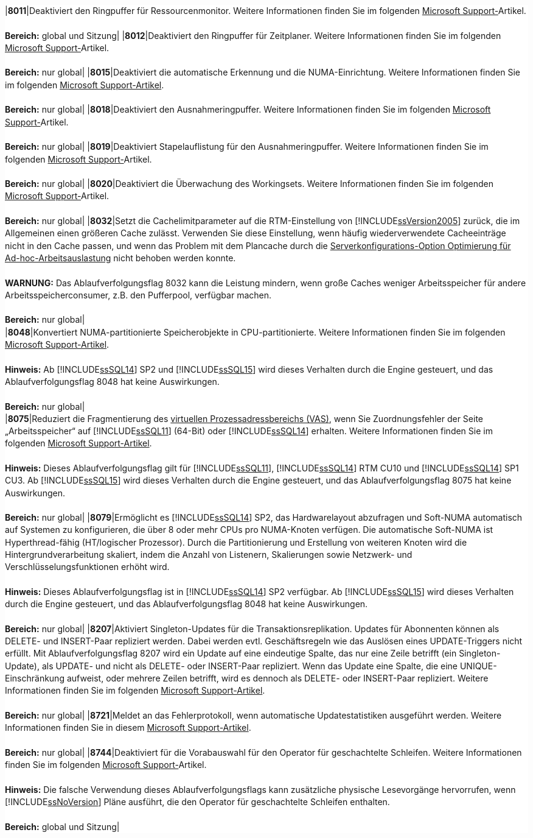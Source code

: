 |**8011**|Deaktiviert den Ringpuffer für Ressourcenmonitor. Weitere Informationen finden Sie im folgenden [Microsoft Support-](http://support.microsoft.com/kb/920093)Artikel.<br /><br />**Bereich:** global und Sitzung|
|**8012**|Deaktiviert den Ringpuffer für Zeitplaner. Weitere Informationen finden Sie im folgenden [Microsoft Support-](http://support.microsoft.com/kb/920093)Artikel.<br /><br />**Bereich:** nur global|
|**8015**|Deaktiviert die automatische Erkennung und die NUMA-Einrichtung. Weitere Informationen finden Sie im folgenden [Microsoft Support-Artikel](http://support.microsoft.com/kb/2813214).<br /><br />**Bereich:** nur global|
|**8018**|Deaktiviert den Ausnahmeringpuffer. Weitere Informationen finden Sie im folgenden [Microsoft Support-](http://support.microsoft.com/kb/920093)Artikel.<br /><br />**Bereich:** nur global|
|**8019**|Deaktiviert Stapelauflistung für den Ausnahmeringpuffer. Weitere Informationen finden Sie im folgenden [Microsoft Support-](http://support.microsoft.com/kb/920093)Artikel.<br /><br />**Bereich:** nur global|
|**8020**|Deaktiviert die Überwachung des Workingsets. Weitere Informationen finden Sie im folgenden [Microsoft Support-](http://support.microsoft.com/kb/920093)Artikel.<br /><br />**Bereich:** nur global|
|**8032**|Setzt die Cachelimitparameter auf die RTM-Einstellung von [!INCLUDE[ssVersion2005](../../includes/ssversion2005-md.md)] zurück, die im Allgemeinen einen größeren Cache zulässt. Verwenden Sie diese Einstellung, wenn häufig wiederverwendete Cacheeinträge nicht in den Cache passen, und wenn das Problem mit dem Plancache durch die [Serverkonfigurations-Option Optimierung für Ad-hoc-Arbeitsauslastung](../../database-engine/configure-windows/optimize-for-ad-hoc-workloads-server-configuration-option.md) nicht behoben werden konnte.<br /><br />**WARNUNG:** Das Ablaufverfolgungsflag 8032 kann die Leistung mindern, wenn große Caches weniger Arbeitsspeicher für andere Arbeitsspeicherconsumer, z.B. den Pufferpool, verfügbar machen.<br /><br />**Bereich:** nur global|   
|**8048**|Konvertiert NUMA-partitionierte Speicherobjekte in CPU-partitionierte. Weitere Informationen finden Sie im folgenden [Microsoft Support-Artikel](http://support.microsoft.com/kb/2809338).<br /><br />**Hinweis:** Ab [!INCLUDE[ssSQL14](../../includes/sssql14-md.md)] SP2 und [!INCLUDE[ssSQL15](../../includes/sssql15-md.md)] wird dieses Verhalten durch die Engine gesteuert, und das Ablaufverfolgungsflag 8048 hat keine Auswirkungen.<br /><br />**Bereich:** nur global|  
|**8075**|Reduziert die Fragmentierung des [virtuellen Prozessadressbereichs (VAS)](../../relational-databases/memory-management-architecture-guide.md#changes-to-memory-management-starting-with-includesssql11includessssql11-mdmd), wenn Sie Zuordnungsfehler der Seite „Arbeitsspeicher“ auf [!INCLUDE[ssSQL11](../../includes/sssql11-md.md)] (64-Bit) oder [!INCLUDE[ssSQL14](../../includes/sssql14-md.md)] erhalten. Weitere Informationen finden Sie im folgenden [Microsoft Support-Artikel](http://support.microsoft.com/kb/3074434).<br /><br />**Hinweis:** Dieses Ablaufverfolgungsflag gilt für [!INCLUDE[ssSQL11](../../includes/sssql11-md.md)], [!INCLUDE[ssSQL14](../../includes/sssql14-md.md)] RTM CU10 und [!INCLUDE[ssSQL14](../../includes/sssql14-md.md)] SP1 CU3. Ab [!INCLUDE[ssSQL15](../../includes/sssql15-md.md)] wird dieses Verhalten durch die Engine gesteuert, und das Ablaufverfolgungsflag 8075 hat keine Auswirkungen.<br /><br />**Bereich:** nur global|
|**8079**|Ermöglicht es [!INCLUDE[ssSQL14](../../includes/sssql14-md.md)] SP2, das Hardwarelayout abzufragen und Soft-NUMA automatisch auf Systemen zu konfigurieren, die über 8 oder mehr CPUs pro NUMA-Knoten verfügen. Die automatische Soft-NUMA ist Hyperthread-fähig (HT/logischer Prozessor). Durch die Partitionierung und Erstellung von weiteren Knoten wird die Hintergrundverarbeitung skaliert, indem die Anzahl von Listenern, Skalierungen sowie Netzwerk- und Verschlüsselungsfunktionen erhöht wird.<br /><br />**Hinweis:** Dieses Ablaufverfolgungsflag ist in [!INCLUDE[ssSQL14](../../includes/sssql14-md.md)] SP2 verfügbar. Ab [!INCLUDE[ssSQL15](../../includes/sssql15-md.md)] wird dieses Verhalten durch die Engine gesteuert, und das Ablaufverfolgungsflag 8048 hat keine Auswirkungen.<br /><br />**Bereich:** nur global| 
|**8207**|Aktiviert Singleton-Updates für die Transaktionsreplikation. Updates für Abonnenten können als DELETE- und INSERT-Paar repliziert werden. Dabei werden evtl. Geschäftsregeln wie das Auslösen eines UPDATE-Triggers nicht erfüllt. Mit Ablaufverfolgungsflag 8207 wird ein Update auf eine eindeutige Spalte, das nur eine Zeile betrifft (ein Singleton-Update), als UPDATE- und nicht als DELETE- oder INSERT-Paar repliziert. Wenn das Update eine Spalte, die eine UNIQUE-Einschränkung aufweist, oder mehrere Zeilen betrifft, wird es dennoch als DELETE- oder INSERT-Paar repliziert. Weitere Informationen finden Sie im folgenden [Microsoft Support-Artikel](http://support.microsoft.com/kb/302341).<br /><br />**Bereich:** nur global|
|**8721**|Meldet an das Fehlerprotokoll, wenn automatische Updatestatistiken ausgeführt werden. Weitere Informationen finden Sie in diesem [Microsoft Support-Artikel](http://support.microsoft.com/kb/195565).<br /><br />**Bereich:** nur global|
|**8744**|Deaktiviert für die Vorabauswahl für den Operator für geschachtelte Schleifen. Weitere Informationen finden Sie im folgenden [Microsoft Support-](http://support.microsoft.com/kb/920093)Artikel.<br /><br />**Hinweis:** Die falsche Verwendung dieses Ablaufverfolgungsflags kann zusätzliche physische Lesevorgänge hervorrufen, wenn [!INCLUDE[ssNoVersion](../../includes/ssnoversion-md.md)] Pläne ausführt, die den Operator für geschachtelte Schleifen enthalten.<br /><br />**Bereich:** global und Sitzung|